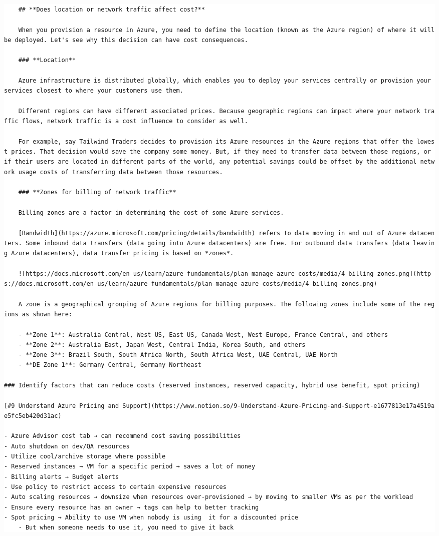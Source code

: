         ## **Does location or network traffic affect cost?**

        When you provision a resource in Azure, you need to define the location (known as the Azure region) of where it will be deployed. Let's see why this decision can have cost consequences.

        ### **Location**

        Azure infrastructure is distributed globally, which enables you to deploy your services centrally or provision your services closest to where your customers use them.

        Different regions can have different associated prices. Because geographic regions can impact where your network traffic flows, network traffic is a cost influence to consider as well.

        For example, say Tailwind Traders decides to provision its Azure resources in the Azure regions that offer the lowest prices. That decision would save the company some money. But, if they need to transfer data between those regions, or if their users are located in different parts of the world, any potential savings could be offset by the additional network usage costs of transferring data between those resources.

        ### **Zones for billing of network traffic**

        Billing zones are a factor in determining the cost of some Azure services.

        [Bandwidth](https://azure.microsoft.com/pricing/details/bandwidth) refers to data moving in and out of Azure datacenters. Some inbound data transfers (data going into Azure datacenters) are free. For outbound data transfers (data leaving Azure datacenters), data transfer pricing is based on *zones*.

        ![https://docs.microsoft.com/en-us/learn/azure-fundamentals/plan-manage-azure-costs/media/4-billing-zones.png](https://docs.microsoft.com/en-us/learn/azure-fundamentals/plan-manage-azure-costs/media/4-billing-zones.png)

        A zone is a geographical grouping of Azure regions for billing purposes. The following zones include some of the regions as shown here:

        - **Zone 1**: Australia Central, West US, East US, Canada West, West Europe, France Central, and others
        - **Zone 2**: Australia East, Japan West, Central India, Korea South, and others
        - **Zone 3**: Brazil South, South Africa North, South Africa West, UAE Central, UAE North
        - **DE Zone 1**: Germany Central, Germany Northeast

    ### Identify factors that can reduce costs (reserved instances, reserved capacity, hybrid use benefit, spot pricing)

    [#9 Understand Azure Pricing and Support](https://www.notion.so/9-Understand-Azure-Pricing-and-Support-e1677813e17a4519ae5fc5eb420d31ac) 

    - Azure Advisor cost tab → can recommend cost saving possibilities
    - Auto shutdown on dev/QA resources
    - Utilize cool/archive storage where possible
    - Reserved instances → VM for a specific period → saves a lot of money
    - Billing alerts → Budget alerts
    - Use policy to restrict access to certain expensive resources
    - Auto scaling resources → downsize when resources over-provisioned → by moving to smaller VMs as per the workload
    - Ensure every resource has an owner → tags can help to better tracking
    - Spot pricing → Ability to use VM when nobody is using  it for a discounted price
        - But when someone needs to use it, you need to give it back

